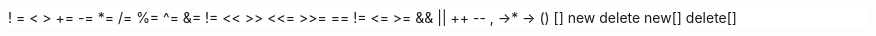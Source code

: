   <tr>
    <td class="tg-yw4l">!</td>
    <td class="tg-yw4l">=</td>
    <td class="tg-yw4l">&lt;</td>
    <td class="tg-yw4l">&gt;</td>
    <td class="tg-yw4l">+=</td>
    <td class="tg-yw4l">-=</td>
    <td class="tg-yw4l">*=</td>
    <td class="tg-yw4l">/=</td>
    <td class="tg-yw4l">%=</td>
  </tr>
  <tr>
    <td class="tg-yw4l">^=</td>
    <td class="tg-yw4l">&amp;=</td>
    <td class="tg-yw4l">!=</td>
    <td class="tg-yw4l">&lt;&lt;</td>
    <td class="tg-yw4l">&gt;&gt;</td>
    <td class="tg-yw4l">&lt;&lt;=</td>
    <td class="tg-yw4l">&gt;&gt;=</td>
    <td class="tg-yw4l">==</td>
    <td class="tg-yw4l">!=</td>
  </tr>
  <tr>
    <td class="tg-yw4l">&lt;=</td>
    <td class="tg-yw4l">&gt;=</td>
    <td class="tg-yw4l">&amp;&amp;</td>
    <td class="tg-yw4l">||</td>
    <td class="tg-yw4l">++</td>
    <td class="tg-yw4l">--</td>
    <td class="tg-yw4l">,</td>
    <td class="tg-yw4l">-&gt;*</td>
    <td class="tg-yw4l">-&gt;</td>
  </tr>
  <tr>
    <td class="tg-yw4l">()</td>
    <td class="tg-yw4l">[]</td>
    <td class="tg-yw4l">new</td>
    <td class="tg-yw4l">delete</td>
    <td class="tg-yw4l">new[]</td>
    <td class="tg-yw4l">delete[]</td>
    <td class="tg-yw4l"></td>
    <td class="tg-yw4l"></td>
    <td class="tg-yw4l"></td>
  </tr>
</table>
